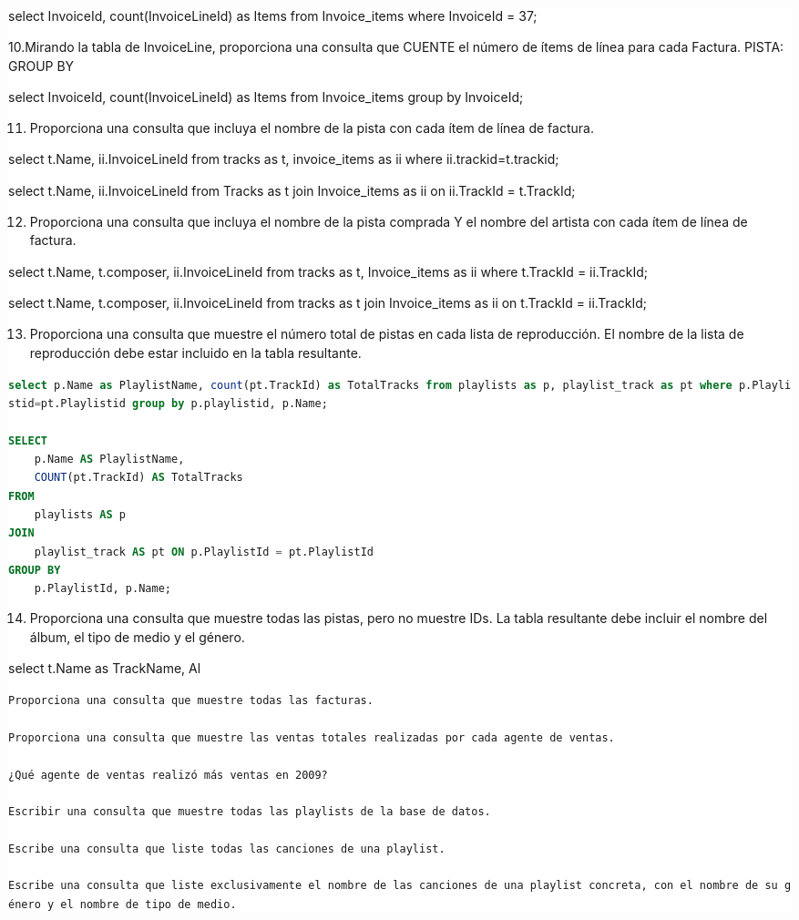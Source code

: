 select InvoiceId, count(InvoiceLineId) as Items from Invoice_items where InvoiceId = 37;

10.Mirando la tabla de InvoiceLine, proporciona una consulta que CUENTE el número de ítems de línea para cada Factura. PISTA: GROUP BY

select InvoiceId, count(InvoiceLineId) as Items from Invoice_items group by InvoiceId;

11. Proporciona una consulta que incluya el nombre de la pista con cada ítem de línea de factura.

select t.Name, ii.InvoiceLineId from tracks as t, invoice_items as ii
where ii.trackid=t.trackid;

select t.Name, ii.InvoiceLineId from Tracks as t join Invoice_items as ii on ii.TrackId = t.TrackId;

12. Proporciona una consulta que incluya el nombre de la pista comprada Y el nombre del artista con cada ítem de línea de factura.

select t.Name, t.composer, ii.InvoiceLineId from tracks as t, Invoice_items as ii where t.TrackId = ii.TrackId;

select t.Name, t.composer, ii.InvoiceLineId from tracks as t join Invoice_items as ii on t.TrackId = ii.TrackId;

13. Proporciona una consulta que muestre el número total de pistas en cada lista de reproducción. El nombre de la lista de reproducción debe estar incluido en la tabla resultante.

```sql
select p.Name as PlaylistName, count(pt.TrackId) as TotalTracks from playlists as p, playlist_track as pt where p.Playlistid=pt.Playlistid group by p.playlistid, p.Name;

SELECT
    p.Name AS PlaylistName,
    COUNT(pt.TrackId) AS TotalTracks
FROM
    playlists AS p
JOIN
    playlist_track AS pt ON p.PlaylistId = pt.PlaylistId
GROUP BY
    p.PlaylistId, p.Name;


```

14. Proporciona una consulta que muestre todas las pistas, pero no muestre IDs. La tabla resultante debe incluir el nombre del álbum, el tipo de medio y el género.

select t.Name as TrackName, Al

    Proporciona una consulta que muestre todas las facturas.

    Proporciona una consulta que muestre las ventas totales realizadas por cada agente de ventas.

    ¿Qué agente de ventas realizó más ventas en 2009?

    Escribir una consulta que muestre todas las playlists de la base de datos.

    Escribe una consulta que liste todas las canciones de una playlist.

    Escribe una consulta que liste exclusivamente el nombre de las canciones de una playlist concreta, con el nombre de su género y el nombre de tipo de medio.

